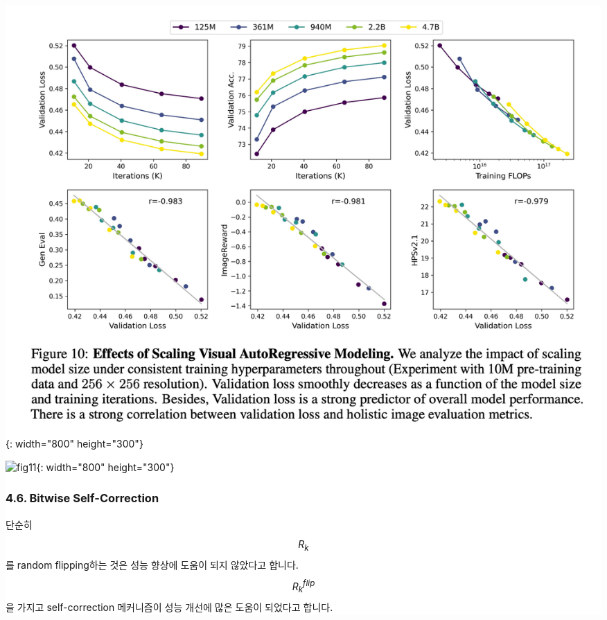 ![fig10](/posts/20241223_Infinity/fig10.png){: width="800" height="300"}


![fig11](/posts/20241223_Infinity/fig11.png){: width="800" height="300"}


### 4.6. Bitwise Self-Correction

단순히 $$ R_k $$를 random flipping하는 것은 성능 향상에 도움이 되지 않았다고 합니다. $$ R_k^{flip} $$을 가지고 self-correction 메커니즘이 성능 개선에 많은 도움이 되었다고 합니다.

